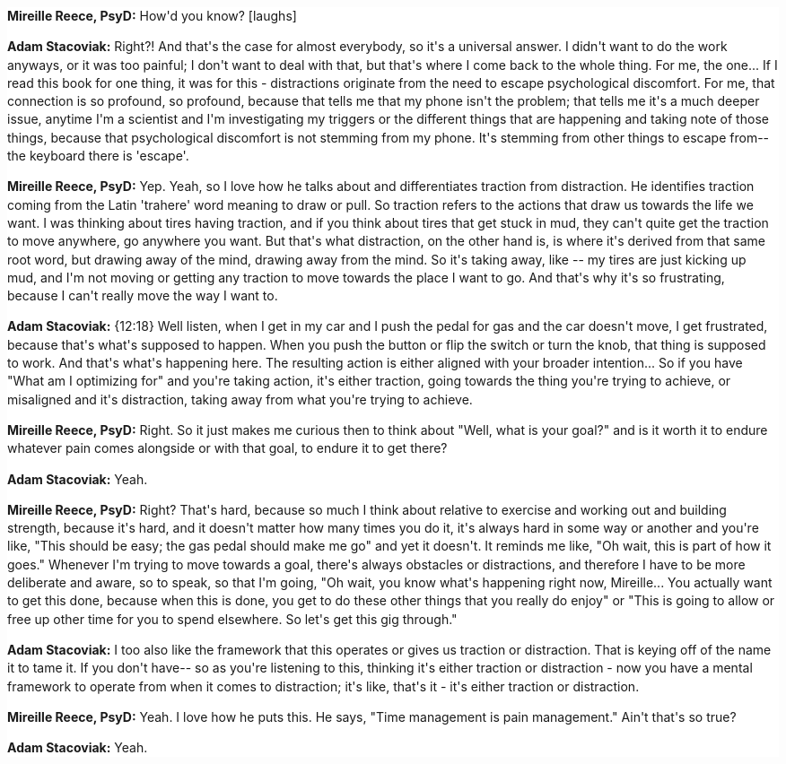 **Mireille Reece, PsyD:** How'd you know? \[laughs\]

**Adam Stacoviak:** Right?! And that's the case for almost everybody, so it's a universal answer. I didn't want to do the work anyways, or it was too painful; I don't want to deal with that, but that's where I come back to the whole thing. For me, the one... If I read this book for one thing, it was for this - distractions originate from the need to escape psychological discomfort. For me, that connection is so profound, so profound, because that tells me that my phone isn't the problem; that tells me it's a much deeper issue, anytime I'm a scientist and I'm investigating my triggers or the different things that are happening and taking note of those things, because that psychological discomfort is not stemming from my phone. It's stemming from other things to escape from-- the keyboard there is 'escape'.

**Mireille Reece, PsyD:** Yep. Yeah, so I love how he talks about and differentiates traction from distraction. He identifies traction coming from the Latin 'trahere' word meaning to draw or pull. So traction refers to the actions that draw us towards the life we want. I was thinking about tires having traction, and if you think about tires that get stuck in mud, they can't quite get the traction to move anywhere, go anywhere you want. But that's what distraction, on the other hand is, is where it's derived from that same root word, but drawing away of the mind, drawing away from the mind. So it's taking away, like -- my tires are just kicking up mud, and I'm not moving or getting any traction to move towards the place I want to go. And that's why it's so frustrating, because I can't really move the way I want to.

**Adam Stacoviak:** \{12:18\} Well listen, when I get in my car and I push the pedal for gas and the car doesn't move, I get frustrated, because that's what's supposed to happen. When you push the button or flip the switch or turn the knob, that thing is supposed to work. And that's what's happening here. The resulting action is either aligned with your broader intention... So if you have "What am I optimizing for" and you're taking action, it's either traction, going towards the thing you're trying to achieve, or misaligned and it's distraction, taking away from what you're trying to achieve.

**Mireille Reece, PsyD:** Right. So it just makes me curious then to think about "Well, what is your goal?" and is it worth it to endure whatever pain comes alongside or with that goal, to endure it to get there?

**Adam Stacoviak:** Yeah.

**Mireille Reece, PsyD:** Right? That's hard, because so much I think about relative to exercise and working out and building strength, because it's hard, and it doesn't matter how many times you do it, it's always hard in some way or another and you're like, "This should be easy; the gas pedal should make me go" and yet it doesn't. It reminds me like, "Oh wait, this is part of how it goes." Whenever I'm trying to move towards a goal, there's always obstacles or distractions, and therefore I have to be more deliberate and aware, so to speak, so that I'm going, "Oh wait, you know what's happening right now, Mireille... You actually want to get this done, because when this is done, you get to do these other things that you really do enjoy" or "This is going to allow or free up other time for you to spend elsewhere. So let's get this gig through."

**Adam Stacoviak:** I too also like the framework that this operates or gives us traction or distraction. That is keying off of the name it to tame it. If you don't have-- so as you're listening to this, thinking it's either traction or distraction - now you have a mental framework to operate from when it comes to distraction; it's like, that's it - it's either traction or distraction.

**Mireille Reece, PsyD:** Yeah. I love how he puts this. He says, "Time management is pain management." Ain't that's so true?

**Adam Stacoviak:** Yeah.
